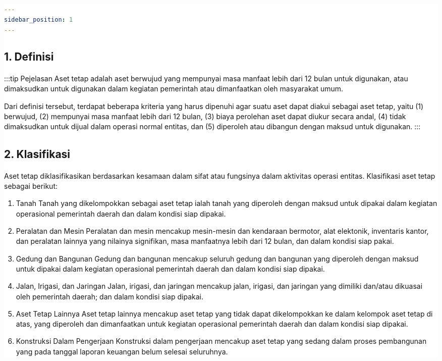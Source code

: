 ```yaml
--- 
sidebar_position: 1 
---
```


## 1. Definisi 
:::tip Pejelasan
Aset tetap adalah aset berwujud yang mempunyai masa manfaat lebih dari
12 bulan untuk digunakan, atau dimaksudkan untuk digunakan dalam
kegiatan pemerintah atau dimanfaatkan oleh masyarakat umum.

Dari definisi tersebut, terdapat beberapa kriteria yang harus dipenuhi
agar suatu aset dapat diakui sebagai aset tetap, yaitu (1) berwujud, (2)
mempunyai masa manfaat lebih dari 12 bulan, (3) biaya perolehan aset
dapat diukur secara andal, (4) tidak dimaksudkan untuk dijual dalam
operasi normal entitas, dan (5) diperoleh atau dibangun dengan maksud
untuk digunakan.
:::
## 2. Klasifikasi

Aset tetap diklasifikasikan berdasarkan kesamaan dalam sifat atau
fungsinya dalam aktivitas operasi entitas. Klasifikasi aset tetap
sebagai berikut:

1.  Tanah
    Tanah yang dikelompokkan sebagai aset tetap ialah tanah yang diperoleh
    dengan maksud untuk dipakai dalam kegiatan operasional pemerintah
    daerah dan dalam kondisi siap dipakai.

2.  Peralatan dan Mesin
    Peralatan dan mesin mencakup mesin-mesin dan kendaraan bermotor, alat
    elektonik, inventaris kantor, dan peralatan lainnya yang nilainya
    signifikan, masa manfaatnya lebih dari 12 bulan, dan dalam kondisi
    siap pakai.

3.  Gedung dan Bangunan
    Gedung dan bangunan mencakup seluruh gedung dan bangunan yang
    diperoleh dengan maksud untuk dipakai dalam kegiatan operasional
    pemerintah daerah dan dalam kondisi siap dipakai.

4.  Jalan, Irigasi, dan Jaringan
    Jalan, irigasi, dan jaringan mencakup jalan, irigasi, dan jaringan
    yang dimiliki dan/atau dikuasai oleh pemerintah daerah; dan dalam
    kondisi siap dipakai.

5.  Aset Tetap Lainnya
    Aset tetap lainnya mencakup aset tetap yang tidak dapat dikelompokkan
    ke dalam kelompok aset tetap di atas, yang diperoleh dan dimanfaatkan
    untuk kegiatan operasional pemerintah daerah dan dalam kondisi siap
    dipakai.

6.  Konstruksi Dalam Pengerjaan
    Konstruksi dalam pengerjaan mencakup aset tetap yang sedang dalam
    proses pembangunan yang pada tanggal laporan keuangan belum selesai
    seluruhnya.
